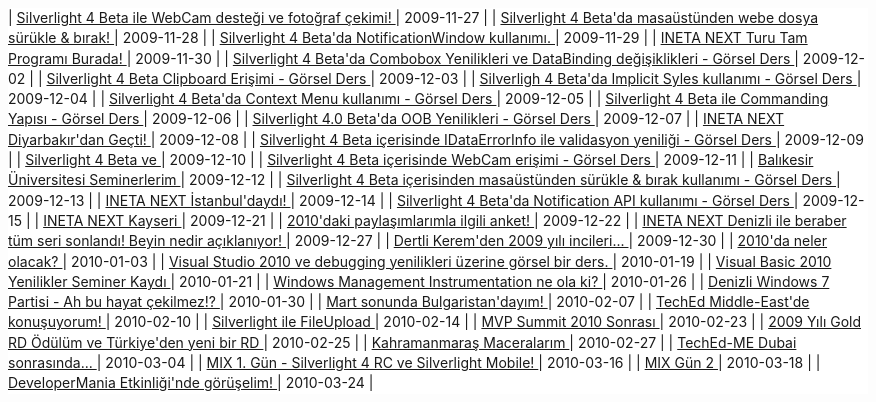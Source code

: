 | [Silverlight 4 Beta ile WebCam desteği ve fotoğraf çekimi! ](posts/2009-11-27.md) | 2009-11-27 |
| [Silverlight 4 Beta'da masaüstünden webe dosya sürükle & bırak! ](posts/2009-11-28.md) | 2009-11-28 |
| [Silverlight 4 Beta'da NotificationWindow kullanımı. ](posts/2009-11-29.md) | 2009-11-29 |
| [INETA NEXT Turu Tam Programı Burada! ](posts/2009-11-30.md) | 2009-11-30 |
| [Silverlight 4 Beta'da Combobox Yenilikleri ve DataBinding değişiklikleri - Görsel Ders ](posts/2009-12-02.md) | 2009-12-02 |
| [Silverlight 4 Beta Clipboard Erişimi - Görsel Ders ](posts/2009-12-03.md) | 2009-12-03 |
| [Silverligh 4 Beta'da Implicit Syles kullanımı - Görsel Ders ](posts/2009-12-04.md) | 2009-12-04 |
| [Silverlight 4 Beta'da Context Menu kullanımı - Görsel Ders ](posts/2009-12-05.md) | 2009-12-05 |
| [Silverlight 4 Beta ile Commanding Yapısı - Görsel Ders ](posts/2009-12-06.md) | 2009-12-06 |
| [Silverlight 4.0 Beta'da OOB Yenilikleri - Görsel Ders ](posts/2009-12-07.md) | 2009-12-07 |
| [INETA NEXT Diyarbakır'dan Geçti! ](posts/2009-12-08.md) | 2009-12-08 |
| [Silverlight 4 Beta içerisinde IDataErrorInfo ile validasyon yeniliği - Görsel Ders ](posts/2009-12-09.md) | 2009-12-09 |
| [Silverlight 4 Beta ve ](posts/2009-12-10.md) | 2009-12-10 |
| [Silverlight 4 Beta içerisinde WebCam erişimi - Görsel Ders ](posts/2009-12-11.md) | 2009-12-11 |
| [Balıkesir Üniversitesi Seminerlerim ](posts/2009-12-12.md) | 2009-12-12 |
| [Silverlight 4 Beta içerisinden masaüstünden sürükle & bırak kullanımı - Görsel Ders ](posts/2009-12-13.md) | 2009-12-13 |
| [INETA NEXT İstanbul'daydı! ](posts/2009-12-14.md) | 2009-12-14 |
| [Silverlight 4 Beta'da Notification API kullanımı - Görsel Ders ](posts/2009-12-15.md) | 2009-12-15 |
| [INETA NEXT Kayseri ](posts/2009-12-21.md) | 2009-12-21 |
| [2010'daki paylaşımlarımla ilgili anket! ](posts/2009-12-22.md) | 2009-12-22 |
| [INETA NEXT Denizli ile beraber tüm seri sonlandı! Beyin nedir açıklanıyor! ](posts/2009-12-27.md) | 2009-12-27 |
| [Dertli Kerem'den 2009 yılı incileri... ](posts/2009-12-30.md) | 2009-12-30 |
| [2010'da neler olacak? ](posts/2010-01-03.md) | 2010-01-03 |
| [Visual Studio 2010 ve debugging yenilikleri üzerine görsel bir ders. ](posts/2010-01-19.md) | 2010-01-19 |
| [Visual Basic 2010 Yenilikler Seminer Kaydı ](posts/2010-01-21.md) | 2010-01-21 |
| [Windows Management Instrumentation ne ola ki? ](posts/2010-01-26.md) | 2010-01-26 |
| [Denizli Windows 7 Partisi - Ah bu hayat çekilmez!? ](posts/2010-01-30.md) | 2010-01-30 |
| [Mart sonunda Bulgaristan'dayım! ](posts/2010-02-07.md) | 2010-02-07 |
| [TechEd Middle-East'de konuşuyorum! ](posts/2010-02-10.md) | 2010-02-10 |
| [Silverlight ile FileUpload ](posts/2010-02-14.md) | 2010-02-14 |
| [MVP Summit 2010 Sonrası ](posts/2010-02-23.md) | 2010-02-23 |
| [2009 Yılı Gold RD Ödülüm ve Türkiye'den yeni bir RD ](posts/2010-02-25.md) | 2010-02-25 |
| [Kahramanmaraş Maceralarım ](posts/2010-02-27.md) | 2010-02-27 |
| [TechEd-ME Dubai sonrasında... ](posts/2010-03-04.md) | 2010-03-04 |
| [MIX 1. Gün - Silverlight 4 RC ve Silverlight Mobile! ](posts/2010-03-16.md) | 2010-03-16 |
| [MIX Gün 2 ](posts/2010-03-18.md) | 2010-03-18 |
| [DeveloperMania Etkinliği'nde görüşelim! ](posts/2010-03-24.md) | 2010-03-24 |